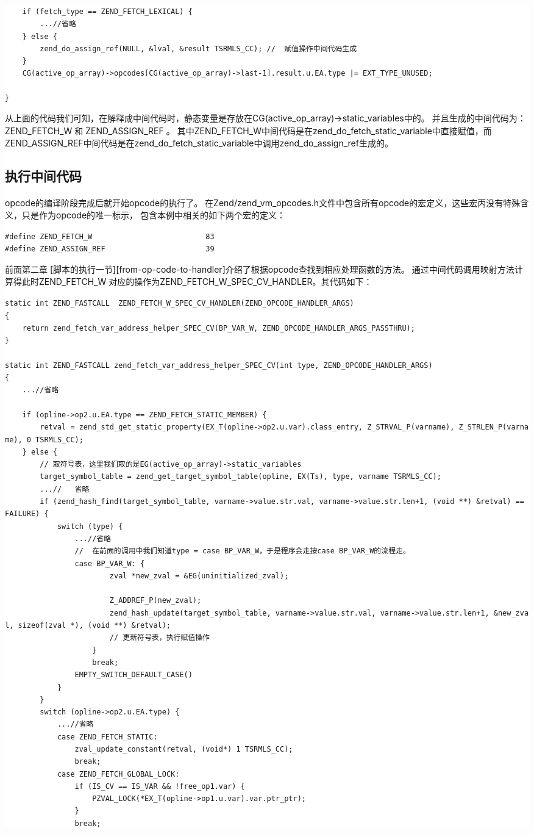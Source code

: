         if (fetch_type == ZEND_FETCH_LEXICAL) {
            ...//省略
        } else {
            zend_do_assign_ref(NULL, &lval, &result TSRMLS_CC); //  赋值操作中间代码生成
        }
        CG(active_op_array)->opcodes[CG(active_op_array)->last-1].result.u.EA.type |= EXT_TYPE_UNUSED;

    }

从上面的代码我们可知，在解释成中间代码时，静态变量是存放在CG(active_op_array)->static_variables中的。 并且生成的中间代码为：ZEND_FETCH_W 和 ZEND_ASSIGN_REF 。 其中ZEND_FETCH_W中间代码是在zend_do_fetch_static_variable中直接赋值，而ZEND_ASSIGN_REF中间代码是在zend_do_fetch_static_variable中调用zend_do_assign_ref生成的。
## 执行中间代码

opcode的编译阶段完成后就开始opcode的执行了。 在Zend/zend_vm_opcodes.h文件中包含所有opcode的宏定义，这些宏丙没有特殊含义，只是作为opcode的唯一标示， 包含本例中相关的如下两个宏的定义：

    #define ZEND_FETCH_W                          83
    #define ZEND_ASSIGN_REF                       39

前面第二章 [脚本的执行一节][from-op-code-to-handler]介绍了根据opcode查找到相应处理函数的方法。 通过中间代码调用映射方法计算得此时ZEND_FETCH_W 对应的操作为ZEND_FETCH_W_SPEC_CV_HANDLER。其代码如下：

    static int ZEND_FASTCALL  ZEND_FETCH_W_SPEC_CV_HANDLER(ZEND_OPCODE_HANDLER_ARGS)
    {
        return zend_fetch_var_address_helper_SPEC_CV(BP_VAR_W, ZEND_OPCODE_HANDLER_ARGS_PASSTHRU);
    }

    static int ZEND_FASTCALL zend_fetch_var_address_helper_SPEC_CV(int type, ZEND_OPCODE_HANDLER_ARGS)
    {
        ...//省略

        if (opline->op2.u.EA.type == ZEND_FETCH_STATIC_MEMBER) {
            retval = zend_std_get_static_property(EX_T(opline->op2.u.var).class_entry, Z_STRVAL_P(varname), Z_STRLEN_P(varname), 0 TSRMLS_CC);
        } else {
            // 取符号表，这里我们取的是EG(active_op_array)->static_variables
            target_symbol_table = zend_get_target_symbol_table(opline, EX(Ts), type, varname TSRMLS_CC);    
            ...//   省略
            if (zend_hash_find(target_symbol_table, varname->value.str.val, varname->value.str.len+1, (void **) &retval) == FAILURE) {
                switch (type) {
                    ...//省略
                    //  在前面的调用中我们知道type = case BP_VAR_W，于是程序会走按case BP_VAR_W的流程走。
                    case BP_VAR_W: {
                            zval *new_zval = &EG(uninitialized_zval);

                            Z_ADDREF_P(new_zval);
                            zend_hash_update(target_symbol_table, varname->value.str.val, varname->value.str.len+1, &new_zval, sizeof(zval *), (void **) &retval);
                            // 更新符号表，执行赋值操作
                        }
                        break;
                    EMPTY_SWITCH_DEFAULT_CASE()
                }
            }
            switch (opline->op2.u.EA.type) {
                ...//省略
                case ZEND_FETCH_STATIC:
                    zval_update_constant(retval, (void*) 1 TSRMLS_CC);
                    break;
                case ZEND_FETCH_GLOBAL_LOCK:
                    if (IS_CV == IS_VAR && !free_op1.var) {
                        PZVAL_LOCK(*EX_T(opline->op1.u.var).var.ptr_ptr);
                    }
                    break;